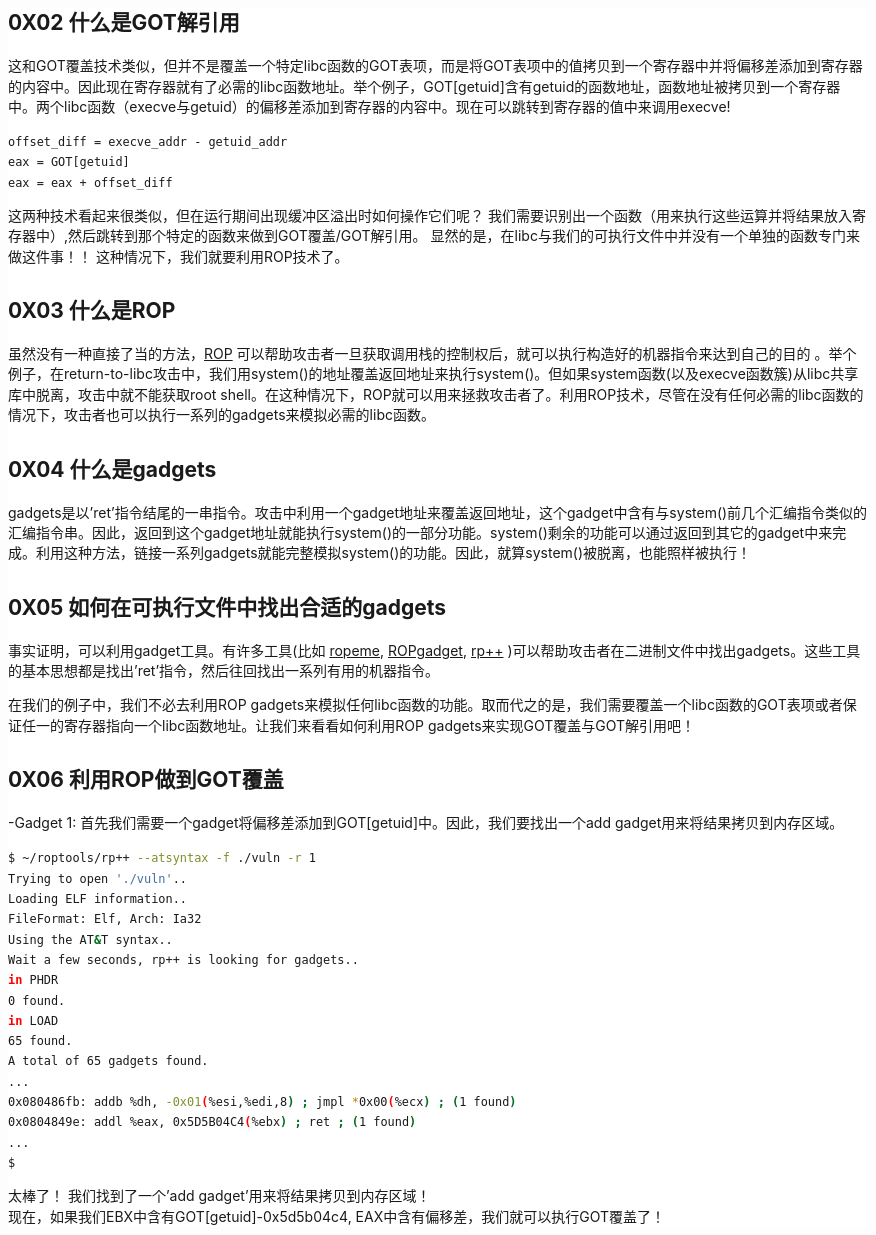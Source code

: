 ## 0X02 什么是GOT解引用

这和GOT覆盖技术类似，但并不是覆盖一个特定libc函数的GOT表项，而是将GOT表项中的值拷贝到一个寄存器中并将偏移差添加到寄存器的内容中。因此现在寄存器就有了必需的libc函数地址。举个例子，GOT[getuid]含有getuid的函数地址，函数地址被拷贝到一个寄存器中。两个libc函数（execve与getuid）的偏移差添加到寄存器的内容中。现在可以跳转到寄存器的值中来调用execve!  
```
offset_diff = execve_addr - getuid_addr
eax = GOT[getuid]
eax = eax + offset_diff
```
这两种技术看起来很类似，但在运行期间出现缓冲区溢出时如何操作它们呢？ 我们需要识别出一个函数（用来执行这些运算并将结果放入寄存器中）,然后跳转到那个特定的函数来做到GOT覆盖/GOT解引用。 显然的是，在libc与我们的可执行文件中并没有一个单独的函数专门来做这件事！！ 这种情况下，我们就要利用ROP技术了。  

## 0X03 什么是ROP

虽然没有一种直接了当的方法，[ROP](http://en.wikipedia.org/wiki/Return-oriented_programming) 可以帮助攻击者一旦获取调用栈的控制权后，就可以执行构造好的机器指令来达到自己的目的
。举个例子，在return-to-libc攻击中，我们用system()的地址覆盖返回地址来执行system()。但如果system函数(以及execve函数簇)从libc共享库中脱离，攻击中就不能获取root shell。在这种情况下，ROP就可以用来拯救攻击者了。利用ROP技术，尽管在没有任何必需的libc函数的情况下，攻击者也可以执行一系列的gadgets来模拟必需的libc函数。  

## 0X04 什么是gadgets

gadgets是以’ret’指令结尾的一串指令。攻击中利用一个gadget地址来覆盖返回地址，这个gadget中含有与system()前几个汇编指令类似的汇编指令串。因此，返回到这个gadget地址就能执行system()的一部分功能。system()剩余的功能可以通过返回到其它的gadget中来完成。利用这种方法，链接一系列gadgets就能完整模拟system()的功能。因此，就算system()被脱离，也能照样被执行！  

## 0X05 如何在可执行文件中找出合适的gadgets

事实证明，可以利用gadget工具。有许多工具(比如 [ropeme](https://github.com/packz/ropeme), [ROPgadget](https://github.com/JonathanSalwan/ROPgadget), [rp++](https://github.com/0vercl0k/rp) )可以帮助攻击者在二进制文件中找出gadgets。这些工具的基本思想都是找出’ret’指令，然后往回找出一系列有用的机器指令。  

在我们的例子中，我们不必去利用ROP gadgets来模拟任何libc函数的功能。取而代之的是，我们需要覆盖一个libc函数的GOT表项或者保证任一的寄存器指向一个libc函数地址。让我们来看看如何利用ROP gadgets来实现GOT覆盖与GOT解引用吧！  

## 0X06 利用ROP做到GOT覆盖

-Gadget 1: 首先我们需要一个gadget将偏移差添加到GOT[getuid]中。因此，我们要找出一个add gadget用来将结果拷贝到内存区域。    

``` bash
$ ~/roptools/rp++ --atsyntax -f ./vuln -r 1
Trying to open './vuln'..
Loading ELF information..
FileFormat: Elf, Arch: Ia32
Using the AT&T syntax..
Wait a few seconds, rp++ is looking for gadgets..
in PHDR
0 found.
in LOAD
65 found.
A total of 65 gadgets found.
...
0x080486fb: addb %dh, -0x01(%esi,%edi,8) ; jmpl *0x00(%ecx) ; (1 found)
0x0804849e: addl %eax, 0x5D5B04C4(%ebx) ; ret ; (1 found)
...
$
```
太棒了！ 我们找到了一个’add gadget’用来将结果拷贝到内存区域！  
现在，如果我们EBX中含有GOT[getuid]-0x5d5b04c4, EAX中含有偏移差，我们就可以执行GOT覆盖了！  
